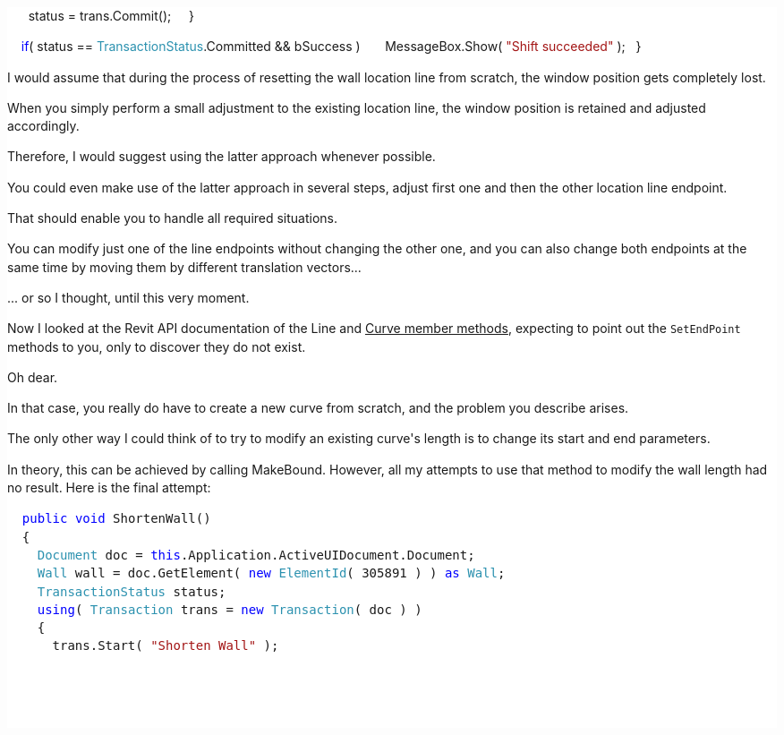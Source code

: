&nbsp;&nbsp;&nbsp;&nbsp;&nbsp;&nbsp;status&nbsp;=&nbsp;trans.Commit();
&nbsp;&nbsp;&nbsp;&nbsp;}
 
&nbsp;&nbsp;&nbsp;&nbsp;<span style="color:blue;">if</span>(&nbsp;status&nbsp;==&nbsp;<span style="color:#2b91af;">TransactionStatus</span>.Committed&nbsp;&amp;&amp;&nbsp;bSuccess&nbsp;)
&nbsp;&nbsp;&nbsp;&nbsp;&nbsp;&nbsp;MessageBox.Show(&nbsp;<span style="color:#a31515;">&quot;Shift&nbsp;succeeded&quot;</span>&nbsp;);
&nbsp;&nbsp;}
</pre>

I would assume that during the process of resetting the wall location line from scratch, the window position gets completely lost.

When you simply perform a small adjustment to the existing location line, the window position is retained and adjusted accordingly.

Therefore, I would suggest using the latter approach whenever possible.

You could even make use of the latter approach in several steps, adjust first one and then the other location line endpoint.

That should enable you to handle all required situations.

You can modify just one of the line endpoints without changing the other one, and you can also change both endpoints at the same time by moving them by different translation vectors...

... or so I thought, until this very moment.

Now I looked at the Revit API documentation of the Line and [Curve member methods](https://www.revitapidocs.com/2020/92a388f3-4949-465c-b938-2906ff6bdf5b.htm), expecting to point out the `SetEndPoint` methods to you, only to discover they do not exist.

Oh dear.

In that case, you really do have to create a new curve from scratch, and the problem you describe arises.

The only other way I could think of to try to modify an existing curve's length is to change its start and end parameters.

In theory, this can be achieved by calling MakeBound. However, all my attempts to use that method to modify the wall length had no result. Here is the final attempt:

<pre class="code">
&nbsp;&nbsp;<span style="color:blue;">public</span>&nbsp;<span style="color:blue;">void</span>&nbsp;ShortenWall()
&nbsp;&nbsp;{
&nbsp;&nbsp;&nbsp;&nbsp;<span style="color:#2b91af;">Document</span>&nbsp;doc&nbsp;=&nbsp;<span style="color:blue;">this</span>.Application.ActiveUIDocument.Document;
&nbsp;&nbsp;&nbsp;&nbsp;<span style="color:#2b91af;">Wall</span>&nbsp;wall&nbsp;=&nbsp;doc.GetElement(&nbsp;<span style="color:blue;">new</span>&nbsp;<span style="color:#2b91af;">ElementId</span>(&nbsp;305891&nbsp;)&nbsp;)&nbsp;<span style="color:blue;">as</span>&nbsp;<span style="color:#2b91af;">Wall</span>;
&nbsp;&nbsp;&nbsp;&nbsp;<span style="color:#2b91af;">TransactionStatus</span>&nbsp;status;
&nbsp;&nbsp;&nbsp;&nbsp;<span style="color:blue;">using</span>(&nbsp;<span style="color:#2b91af;">Transaction</span>&nbsp;trans&nbsp;=&nbsp;<span style="color:blue;">new</span>&nbsp;<span style="color:#2b91af;">Transaction</span>(&nbsp;doc&nbsp;)&nbsp;)
&nbsp;&nbsp;&nbsp;&nbsp;{
&nbsp;&nbsp;&nbsp;&nbsp;&nbsp;&nbsp;trans.Start(&nbsp;<span style="color:#a31515;">&quot;Shorten&nbsp;Wall&quot;</span>&nbsp;);
 